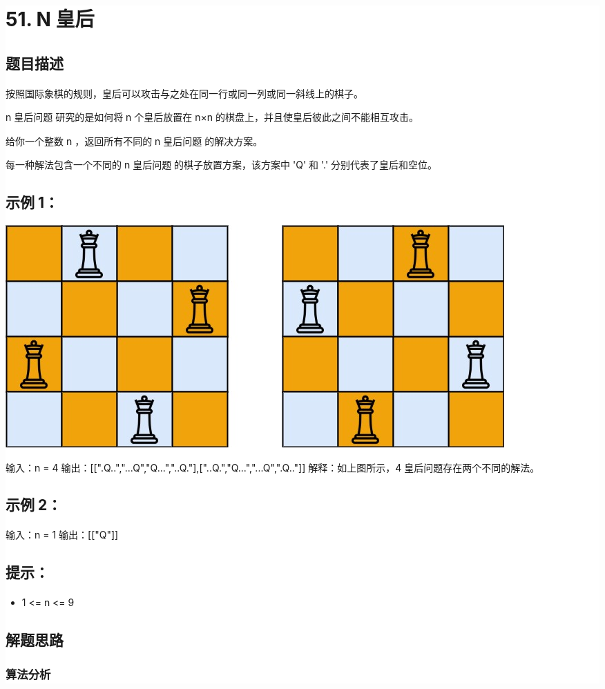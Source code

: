 # 51. N 皇后

## 题目描述

按照国际象棋的规则，皇后可以攻击与之处在同一行或同一列或同一斜线上的棋子。

n 皇后问题 研究的是如何将 n 个皇后放置在 n×n 的棋盘上，并且使皇后彼此之间不能相互攻击。

给你一个整数 n ，返回所有不同的 n 皇后问题 的解决方案。

每一种解法包含一个不同的 n 皇后问题 的棋子放置方案，该方案中 'Q' 和 '.' 分别代表了皇后和空位。

## 示例 1：

![queens](./images/queens.jpg)

输入：n = 4
输出：[[".Q..","...Q","Q...","..Q."],["..Q.","Q...","...Q",".Q.."]]
解释：如上图所示，4 皇后问题存在两个不同的解法。

## 示例 2：

输入：n = 1
输出：[["Q"]]


## 提示：

- 1 <= n <= 9

## 解题思路

### 算法分析
